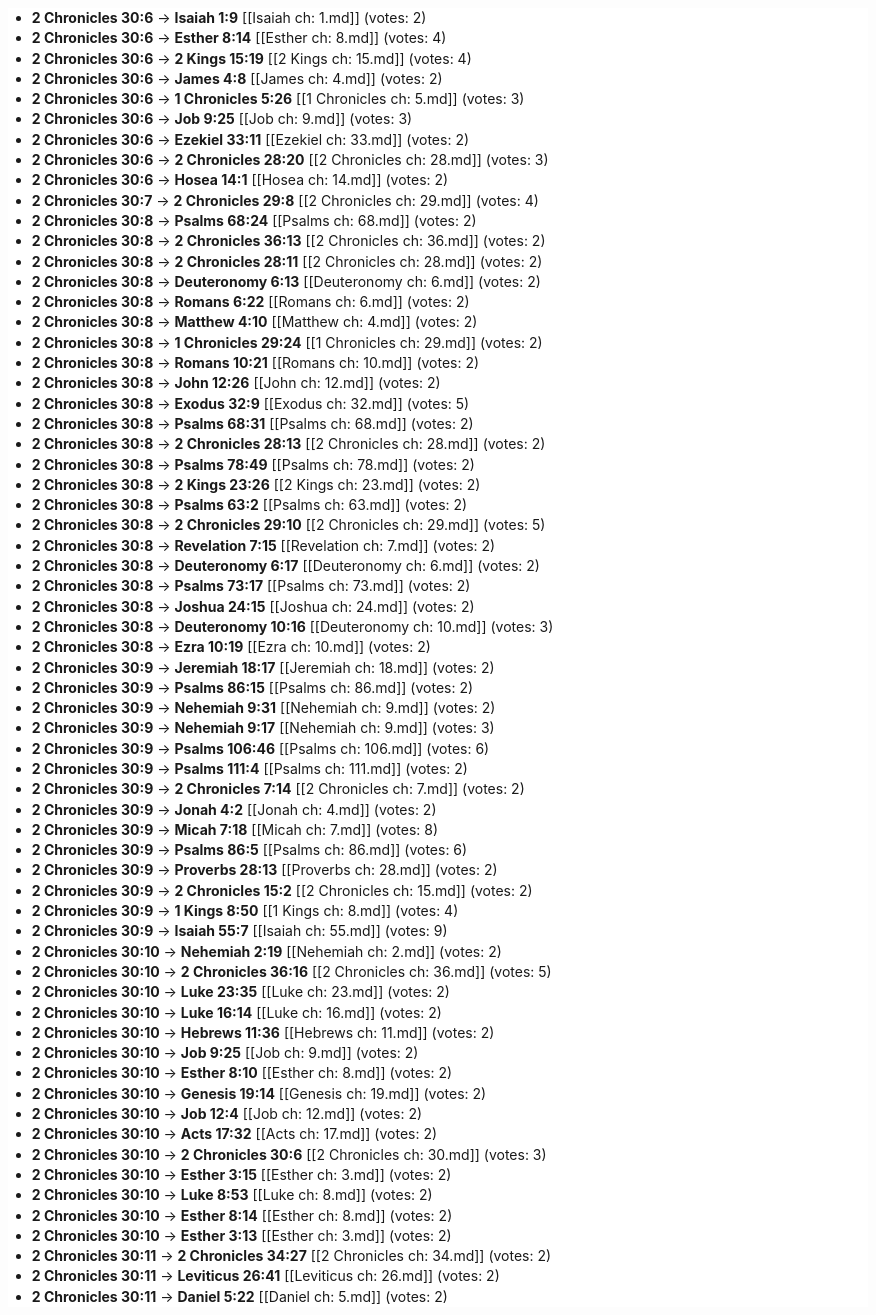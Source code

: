- **2 Chronicles 30:6** → **Isaiah 1:9** [[Isaiah ch: 1.md]] (votes: 2)
- **2 Chronicles 30:6** → **Esther 8:14** [[Esther ch: 8.md]] (votes: 4)
- **2 Chronicles 30:6** → **2 Kings 15:19** [[2 Kings ch: 15.md]] (votes: 4)
- **2 Chronicles 30:6** → **James 4:8** [[James ch: 4.md]] (votes: 2)
- **2 Chronicles 30:6** → **1 Chronicles 5:26** [[1 Chronicles ch: 5.md]] (votes: 3)
- **2 Chronicles 30:6** → **Job 9:25** [[Job ch: 9.md]] (votes: 3)
- **2 Chronicles 30:6** → **Ezekiel 33:11** [[Ezekiel ch: 33.md]] (votes: 2)
- **2 Chronicles 30:6** → **2 Chronicles 28:20** [[2 Chronicles ch: 28.md]] (votes: 3)
- **2 Chronicles 30:6** → **Hosea 14:1** [[Hosea ch: 14.md]] (votes: 2)
- **2 Chronicles 30:7** → **2 Chronicles 29:8** [[2 Chronicles ch: 29.md]] (votes: 4)
- **2 Chronicles 30:8** → **Psalms 68:24** [[Psalms ch: 68.md]] (votes: 2)
- **2 Chronicles 30:8** → **2 Chronicles 36:13** [[2 Chronicles ch: 36.md]] (votes: 2)
- **2 Chronicles 30:8** → **2 Chronicles 28:11** [[2 Chronicles ch: 28.md]] (votes: 2)
- **2 Chronicles 30:8** → **Deuteronomy 6:13** [[Deuteronomy ch: 6.md]] (votes: 2)
- **2 Chronicles 30:8** → **Romans 6:22** [[Romans ch: 6.md]] (votes: 2)
- **2 Chronicles 30:8** → **Matthew 4:10** [[Matthew ch: 4.md]] (votes: 2)
- **2 Chronicles 30:8** → **1 Chronicles 29:24** [[1 Chronicles ch: 29.md]] (votes: 2)
- **2 Chronicles 30:8** → **Romans 10:21** [[Romans ch: 10.md]] (votes: 2)
- **2 Chronicles 30:8** → **John 12:26** [[John ch: 12.md]] (votes: 2)
- **2 Chronicles 30:8** → **Exodus 32:9** [[Exodus ch: 32.md]] (votes: 5)
- **2 Chronicles 30:8** → **Psalms 68:31** [[Psalms ch: 68.md]] (votes: 2)
- **2 Chronicles 30:8** → **2 Chronicles 28:13** [[2 Chronicles ch: 28.md]] (votes: 2)
- **2 Chronicles 30:8** → **Psalms 78:49** [[Psalms ch: 78.md]] (votes: 2)
- **2 Chronicles 30:8** → **2 Kings 23:26** [[2 Kings ch: 23.md]] (votes: 2)
- **2 Chronicles 30:8** → **Psalms 63:2** [[Psalms ch: 63.md]] (votes: 2)
- **2 Chronicles 30:8** → **2 Chronicles 29:10** [[2 Chronicles ch: 29.md]] (votes: 5)
- **2 Chronicles 30:8** → **Revelation 7:15** [[Revelation ch: 7.md]] (votes: 2)
- **2 Chronicles 30:8** → **Deuteronomy 6:17** [[Deuteronomy ch: 6.md]] (votes: 2)
- **2 Chronicles 30:8** → **Psalms 73:17** [[Psalms ch: 73.md]] (votes: 2)
- **2 Chronicles 30:8** → **Joshua 24:15** [[Joshua ch: 24.md]] (votes: 2)
- **2 Chronicles 30:8** → **Deuteronomy 10:16** [[Deuteronomy ch: 10.md]] (votes: 3)
- **2 Chronicles 30:8** → **Ezra 10:19** [[Ezra ch: 10.md]] (votes: 2)
- **2 Chronicles 30:9** → **Jeremiah 18:17** [[Jeremiah ch: 18.md]] (votes: 2)
- **2 Chronicles 30:9** → **Psalms 86:15** [[Psalms ch: 86.md]] (votes: 2)
- **2 Chronicles 30:9** → **Nehemiah 9:31** [[Nehemiah ch: 9.md]] (votes: 2)
- **2 Chronicles 30:9** → **Nehemiah 9:17** [[Nehemiah ch: 9.md]] (votes: 3)
- **2 Chronicles 30:9** → **Psalms 106:46** [[Psalms ch: 106.md]] (votes: 6)
- **2 Chronicles 30:9** → **Psalms 111:4** [[Psalms ch: 111.md]] (votes: 2)
- **2 Chronicles 30:9** → **2 Chronicles 7:14** [[2 Chronicles ch: 7.md]] (votes: 2)
- **2 Chronicles 30:9** → **Jonah 4:2** [[Jonah ch: 4.md]] (votes: 2)
- **2 Chronicles 30:9** → **Micah 7:18** [[Micah ch: 7.md]] (votes: 8)
- **2 Chronicles 30:9** → **Psalms 86:5** [[Psalms ch: 86.md]] (votes: 6)
- **2 Chronicles 30:9** → **Proverbs 28:13** [[Proverbs ch: 28.md]] (votes: 2)
- **2 Chronicles 30:9** → **2 Chronicles 15:2** [[2 Chronicles ch: 15.md]] (votes: 2)
- **2 Chronicles 30:9** → **1 Kings 8:50** [[1 Kings ch: 8.md]] (votes: 4)
- **2 Chronicles 30:9** → **Isaiah 55:7** [[Isaiah ch: 55.md]] (votes: 9)
- **2 Chronicles 30:10** → **Nehemiah 2:19** [[Nehemiah ch: 2.md]] (votes: 2)
- **2 Chronicles 30:10** → **2 Chronicles 36:16** [[2 Chronicles ch: 36.md]] (votes: 5)
- **2 Chronicles 30:10** → **Luke 23:35** [[Luke ch: 23.md]] (votes: 2)
- **2 Chronicles 30:10** → **Luke 16:14** [[Luke ch: 16.md]] (votes: 2)
- **2 Chronicles 30:10** → **Hebrews 11:36** [[Hebrews ch: 11.md]] (votes: 2)
- **2 Chronicles 30:10** → **Job 9:25** [[Job ch: 9.md]] (votes: 2)
- **2 Chronicles 30:10** → **Esther 8:10** [[Esther ch: 8.md]] (votes: 2)
- **2 Chronicles 30:10** → **Genesis 19:14** [[Genesis ch: 19.md]] (votes: 2)
- **2 Chronicles 30:10** → **Job 12:4** [[Job ch: 12.md]] (votes: 2)
- **2 Chronicles 30:10** → **Acts 17:32** [[Acts ch: 17.md]] (votes: 2)
- **2 Chronicles 30:10** → **2 Chronicles 30:6** [[2 Chronicles ch: 30.md]] (votes: 3)
- **2 Chronicles 30:10** → **Esther 3:15** [[Esther ch: 3.md]] (votes: 2)
- **2 Chronicles 30:10** → **Luke 8:53** [[Luke ch: 8.md]] (votes: 2)
- **2 Chronicles 30:10** → **Esther 8:14** [[Esther ch: 8.md]] (votes: 2)
- **2 Chronicles 30:10** → **Esther 3:13** [[Esther ch: 3.md]] (votes: 2)
- **2 Chronicles 30:11** → **2 Chronicles 34:27** [[2 Chronicles ch: 34.md]] (votes: 2)
- **2 Chronicles 30:11** → **Leviticus 26:41** [[Leviticus ch: 26.md]] (votes: 2)
- **2 Chronicles 30:11** → **Daniel 5:22** [[Daniel ch: 5.md]] (votes: 2)